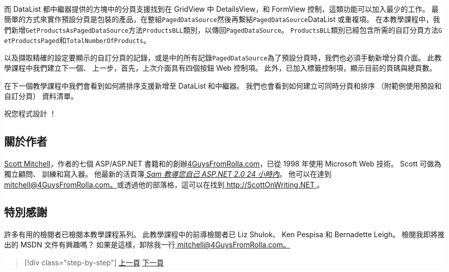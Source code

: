 而 DataList 都中繼器提供的方塊中的分頁支援找到在 GridView 中 DetailsView，和 FormView 控制，這類功能可以加入最少的工作。 最簡單的方式來實作預設分頁是包裝的產品，在整組`PagedDataSource`然後再繫結`PagedDataSource`DataList 或重複項。 在本教學課程中，我們新增`GetProductsAsPagedDataSource`方法`ProductsBLL`類別，以傳回`PagedDataSource`。 `ProductsBLL`類別已經包含所需的自訂分頁方法`GetProductsPaged`和`TotalNumberOfProducts`。

以及擷取精確的設定要顯示的自訂分頁的記錄，或是中的所有記錄`PagedDataSource`為了預設分頁時，我們也必須手動新增分頁介面。 此教學課程中我們建立下一個、 上一步，首先，上次介面具有四個按鈕 Web 控制項。 此外，已加入標籤控制項，顯示目前的頁碼與總頁數。

在下一個教學課程中我們會看到如何將排序支援新增至 DataList 和中繼器。 我們也會看到如何建立可同時分頁和排序 （附範例使用預設和自訂分頁） 資料清單。

祝您程式設計 ！

## <a name="about-the-author"></a>關於作者

[Scott Mitchell](http://www.4guysfromrolla.com/ScottMitchell.shtml)，作者的七個 ASP/ASP.NET 書籍和的創辦[4GuysFromRolla.com](http://www.4guysfromrolla.com)，已從 1998 年使用 Microsoft Web 技術。 Scott 可做為獨立顧問、 訓練和寫入器。 他最新的活頁簿[ *Sam 教導您自己 ASP.NET 2.0 24 小時內*](https://www.amazon.com/exec/obidos/ASIN/0672327384/4guysfromrollaco)。 他可以在達到[ mitchell@4GuysFromRolla.com。](mailto:mitchell@4GuysFromRolla.com)或透過他的部落格，這可以在找到[ http://ScottOnWriting.NET ](http://ScottOnWriting.NET)。

## <a name="special-thanks-to"></a>特別感謝

許多有用的檢閱者已檢閱本教學課程系列。 此教學課程中的前導檢閱者已 Liz Shulok、 Ken Pespisa 和 Bernadette Leigh。 檢閱我即將推出的 MSDN 文件有興趣嗎？ 如果是這樣，卸除我一行[ mitchell@4GuysFromRolla.com。](mailto:mitchell@4GuysFromRolla.com)

> [!div class="step-by-step"]
> [上一頁](sorting-data-in-a-datalist-or-repeater-control-cs.md)
> [下一頁](sorting-data-in-a-datalist-or-repeater-control-vb.md)
